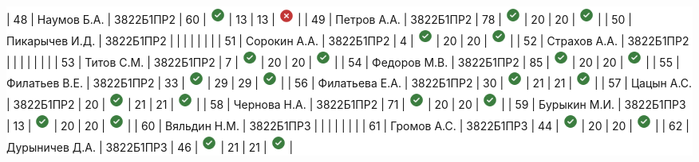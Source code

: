 | 48 | Наумов Б.А. | 3822Б1ПР2 | 60 | <img src="img/s.png" width="20"> | 13 | 13 | <img src="img/f.png" width="20"> | 
| 49 | Петров А.А. | 3822Б1ПР2 | 78 | <img src="img/s.png" width="20"> | 20 | 20 | <img src="img/s.png" width="20"> | 
| 50 | Пикарычев И.Д. | 3822Б1ПР2 |  | |  | |  | | 
| 51 | Сорокин А.А. | 3822Б1ПР2 | 4 | <img src="img/s.png" width="20"> | 20 | 20 | <img src="img/s.png" width="20"> | 
| 52 | Страхов А.А. | 3822Б1ПР2 |  | |  | |  | | 
| 53 | Титов С.М. | 3822Б1ПР2 | 7 | <img src="img/s.png" width="20"> | 20 | 20 | <img src="img/s.png" width="20"> | 
| 54 | Федоров М.В. | 3822Б1ПР2 | 85 | <img src="img/s.png" width="20"> | 20 | 20 | <img src="img/s.png" width="20"> | 
| 55 | Филатьев В.Е. | 3822Б1ПР2 | 33 | <img src="img/s.png" width="20"> | 29 | 29 | <img src="img/s.png" width="20"> | 
| 56 | Филатьева Е.А. | 3822Б1ПР2 | 30 | <img src="img/s.png" width="20"> | 21 | 21 | <img src="img/s.png" width="20"> | 
| 57 | Цацын А.С. | 3822Б1ПР2 | 20 | <img src="img/s.png" width="20"> | 21 | 21 | <img src="img/s.png" width="20"> | 
| 58 | Чернова Н.А. | 3822Б1ПР2 | 71 | <img src="img/s.png" width="20"> | 20 | 20 | <img src="img/s.png" width="20"> | 
| 59 | Бурыкин М.И. | 3822Б1ПР3 | 13 | <img src="img/s.png" width="20"> | 20 | 20 | <img src="img/s.png" width="20"> | 
| 60 | Вяльдин Н.М. | 3822Б1ПР3 |  | |  | |  | | 
| 61 | Громов А.С. | 3822Б1ПР3 | 44 | <img src="img/s.png" width="20"> | 20 | 20 | <img src="img/s.png" width="20"> | 
| 62 | Дурыничев Д.А. | 3822Б1ПР3 | 46 | <img src="img/s.png" width="20"> | 21 | 21 | <img src="img/s.png" width="20"> | 
